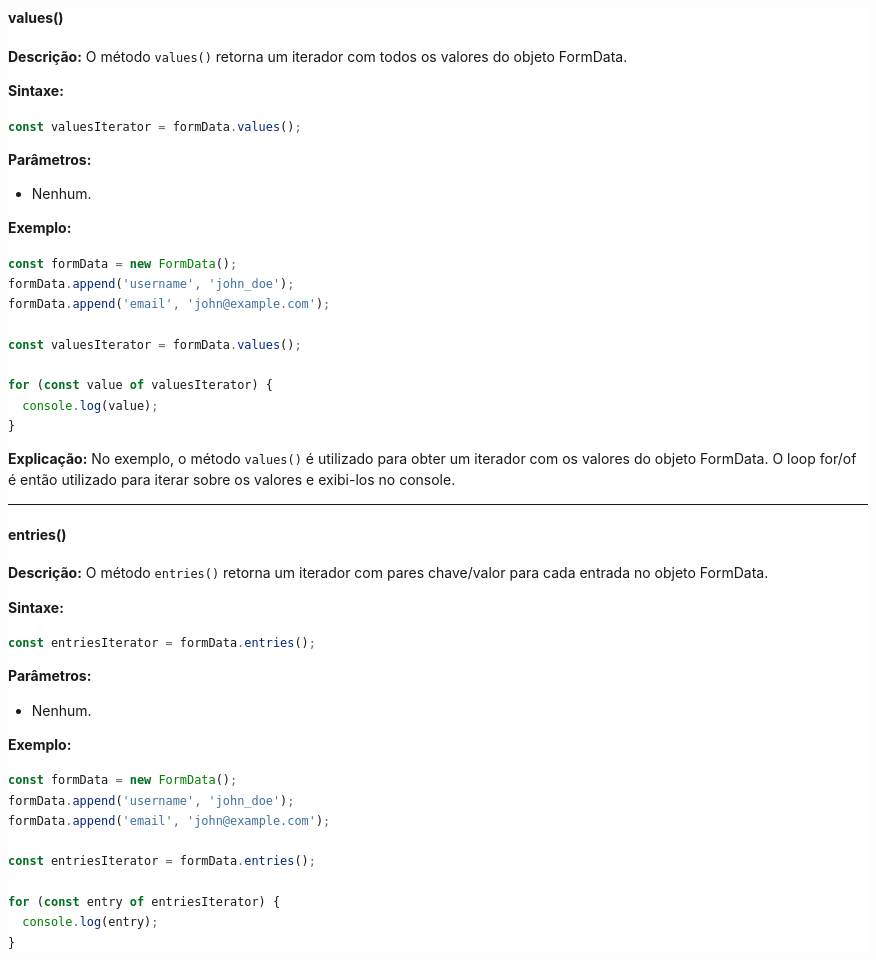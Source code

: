 
#### values()

**Descrição:**
O método `values()` retorna um iterador com todos os valores do objeto FormData.

**Sintaxe:**
```javascript
const valuesIterator = formData.values();
```

**Parâmetros:**
- Nenhum.

**Exemplo:**
```javascript
const formData = new FormData();
formData.append('username', 'john_doe');
formData.append('email', 'john@example.com');

const valuesIterator = formData.values();

for (const value of valuesIterator) {
  console.log(value);
}
```

**Explicação:**
No exemplo, o método `values()` é utilizado para obter um iterador com os valores do objeto FormData. O loop for/of é então utilizado para iterar sobre os valores e exibi-los no console.

---

#### entries()

**Descrição:**
O método `entries()` retorna um iterador com pares chave/valor para cada entrada no objeto FormData.

**Sintaxe:**
```javascript
const entriesIterator = formData.entries();
```

**Parâmetros:**
- Nenhum.

**Exemplo:**
```javascript
const formData = new FormData();
formData.append('username', 'john_doe');
formData.append('email', 'john@example.com');

const entriesIterator = formData.entries();

for (const entry of entriesIterator) {
  console.log(entry);
}
```
